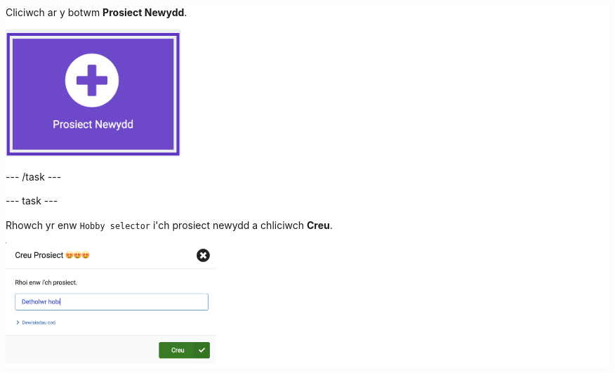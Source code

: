 Cliciwch ar y botwm **Prosiect Newydd**.

<img src="images/new-project-button.png" alt="Y botwm Prosiect Newydd yn MakeCode." width="250"/>

--- /task ---

--- task ---

Rhowch yr enw `Hobby selector` i'ch prosiect newydd a chliciwch **Creu**.

<img src="images/new-project.png" alt="Mae'r enw 'Hobby selector' wedi'i ysgrifennu yn y blwch deialog Creu Prosiect." width="300"/>

